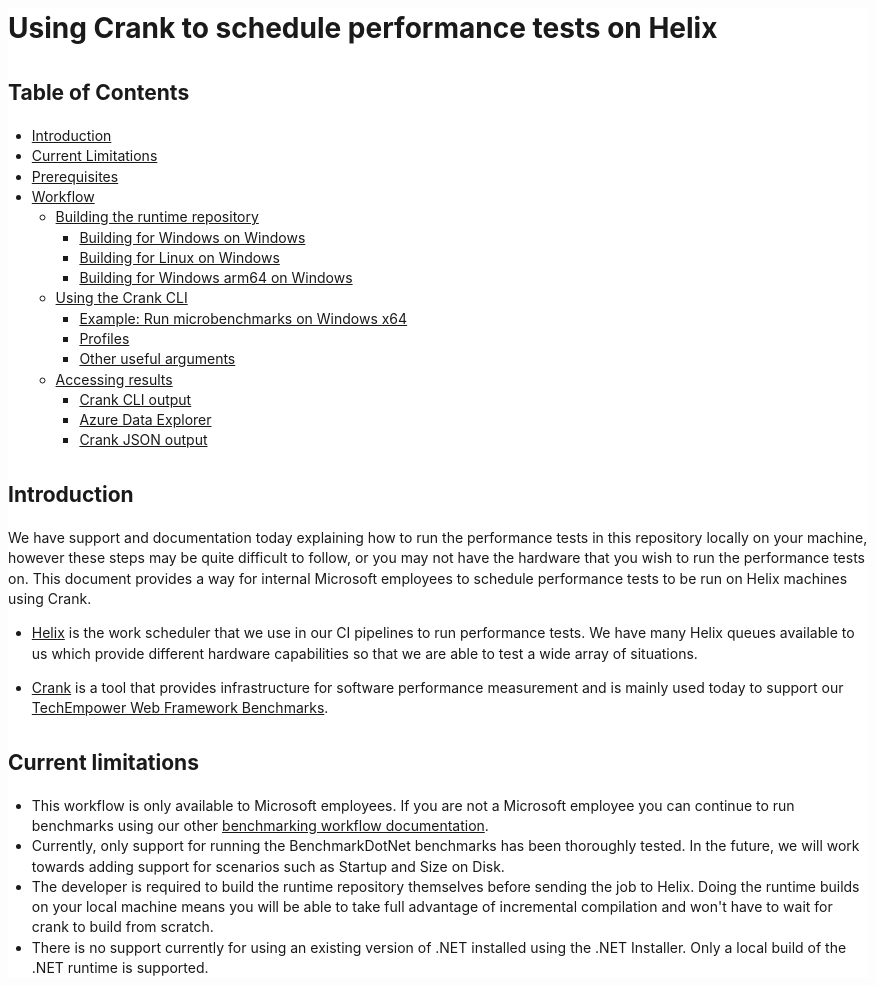 # Using Crank to schedule performance tests on Helix

## Table of Contents

- [Introduction](#introduction)
- [Current Limitations](#current-limitations)
- [Prerequisites](#prerequisites)
- [Workflow](#workflow)
  - [Building the runtime repository](#building-the-runtime-repository)
    - [Building for Windows on Windows](#building-for-windows-on-windows)
    - [Building for Linux on Windows](#building-for-linux-on-windows)
    - [Building for Windows arm64 on Windows](#building-for-windows-arm64-on-windows)
  - [Using the Crank CLI](#using-the-crank-cli)
    - [Example: Run microbenchmarks on Windows x64](#example-run-microbenchmarks-on-windows-x64)
    - [Profiles](#profiles)
    - [Other useful arguments](#other-useful-arguments)
  - [Accessing results](#accessing-results)
    - [Crank CLI output](#crank-cli-output)
    - [Azure Data Explorer](#azure-data-explorer)
    - [Crank JSON output](#crank-json-output)

## Introduction

We have support and documentation today explaining how to run the performance tests in this repository locally on your machine, however these steps may be quite difficult to follow, or you may not have the hardware that you wish to run the performance tests on. This document provides a way for internal Microsoft employees to schedule performance tests to be run on Helix machines using Crank.

- [Helix](https://github.com/dotnet/arcade/blob/main/Documentation/Helix.md) is the work scheduler that we use in our CI pipelines to run performance tests. We have many Helix queues available to us which provide different hardware capabilities so that we are able to test a wide array of situations.

- [Crank](https://github.com/dotnet/crank) is a tool that provides infrastructure for software performance measurement and is mainly used today to support our [TechEmpower Web Framework Benchmarks](https://github.com/aspnet/benchmarks).

## Current limitations

- This workflow is only available to Microsoft employees. If you are not a Microsoft employee you can continue to run benchmarks using our other [benchmarking workflow documentation](./benchmarking-workflow-dotnet-runtime.md).
- Currently, only support for running the BenchmarkDotNet benchmarks has been thoroughly tested. In the future, we will work towards adding support for scenarios such as Startup and Size on Disk.
- The developer is required to build the runtime repository themselves before sending the job to Helix. Doing the runtime builds on your local machine means you will be able to take full advantage of incremental compilation and won't have to wait for crank to build from scratch.
- There is no support currently for using an existing version of .NET installed using the .NET Installer. Only a local build of the .NET runtime is supported.

